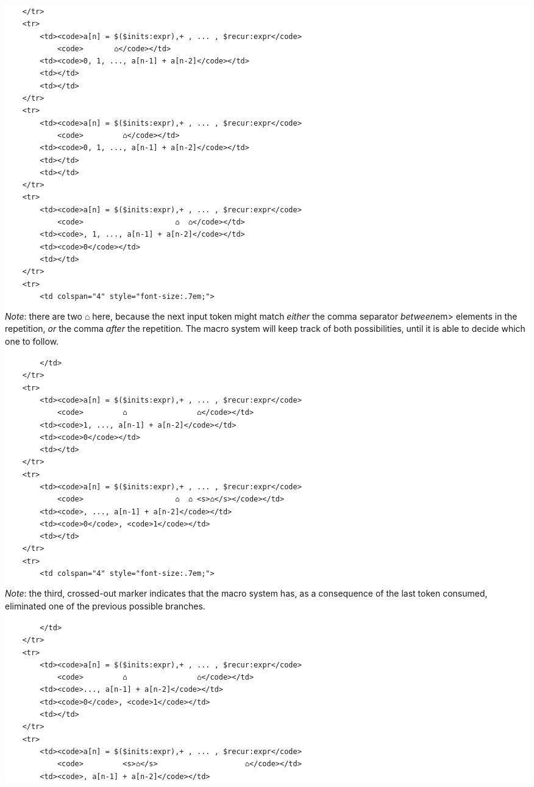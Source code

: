         </tr>
        <tr>
            <td><code>a[n] = $($inits:expr),+ , ... , $recur:expr</code>
                <code>       ⌂</code></td>
            <td><code>0, 1, ..., a[n-1] + a[n-2]</code></td>
            <td></td>
            <td></td>
        </tr>
        <tr>
            <td><code>a[n] = $($inits:expr),+ , ... , $recur:expr</code>
                <code>         ⌂</code></td>
            <td><code>0, 1, ..., a[n-1] + a[n-2]</code></td>
            <td></td>
            <td></td>
        </tr>
        <tr>
            <td><code>a[n] = $($inits:expr),+ , ... , $recur:expr</code>
                <code>                     ⌂  ⌂</code></td>
            <td><code>, 1, ..., a[n-1] + a[n-2]</code></td>
            <td><code>0</code></td>
            <td></td>
        </tr>
        <tr>
            <td colspan="4" style="font-size:.7em;">

<em>Note</em>: there are two ⌂ here, because the next input token might match <em>either</em> the comma separator <em>between</em>em> elements in the repetition, <em>or</em> the comma <em>after</em> the repetition.  The macro system will keep track of both possibilities, until it is able to decide which one to follow.

            </td>
        </tr>
        <tr>
            <td><code>a[n] = $($inits:expr),+ , ... , $recur:expr</code>
                <code>         ⌂                ⌂</code></td>
            <td><code>1, ..., a[n-1] + a[n-2]</code></td>
            <td><code>0</code></td>
            <td></td>
        </tr>
        <tr>
            <td><code>a[n] = $($inits:expr),+ , ... , $recur:expr</code>
                <code>                     ⌂  ⌂ <s>⌂</s></code></td>
            <td><code>, ..., a[n-1] + a[n-2]</code></td>
            <td><code>0</code>, <code>1</code></td>
            <td></td>
        </tr>
        <tr>
            <td colspan="4" style="font-size:.7em;">

<em>Note</em>: the third, crossed-out marker indicates that the macro system has, as a consequence of the last token consumed, eliminated one of the previous possible branches.

            </td>
        </tr>
        <tr>
            <td><code>a[n] = $($inits:expr),+ , ... , $recur:expr</code>
                <code>         ⌂                ⌂</code></td>
            <td><code>..., a[n-1] + a[n-2]</code></td>
            <td><code>0</code>, <code>1</code></td>
            <td></td>
        </tr>
        <tr>
            <td><code>a[n] = $($inits:expr),+ , ... , $recur:expr</code>
                <code>         <s>⌂</s>                    ⌂</code></td>
            <td><code>, a[n-1] + a[n-2]</code></td>